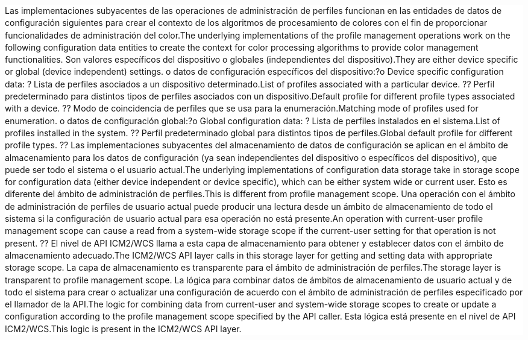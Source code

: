 <span data-ttu-id="7470a-345">Las implementaciones subyacentes de las operaciones de administración de perfiles funcionan en las entidades de datos de configuración siguientes para crear el contexto de los algoritmos de procesamiento de colores con el fin de proporcionar funcionalidades de administración del color.</span><span class="sxs-lookup"><span data-stu-id="7470a-345">The underlying implementations of the profile management operations work on the following configuration data entities to create the context for color processing algorithms to provide color management functionalities.</span></span> <span data-ttu-id="7470a-346">Son valores específicos del dispositivo o globales (independientes del dispositivo).</span><span class="sxs-lookup"><span data-stu-id="7470a-346">They are either device specific or global (device independent) settings.</span></span> <span data-ttu-id="7470a-347">o datos de configuración específicos del dispositivo:?</span><span class="sxs-lookup"><span data-stu-id="7470a-347">o Device specific configuration data: ?</span></span> <span data-ttu-id="7470a-348">Lista de perfiles asociados a un dispositivo determinado.</span><span class="sxs-lookup"><span data-stu-id="7470a-348">List of profiles associated with a particular device.</span></span> <span data-ttu-id="7470a-349">?</span><span class="sxs-lookup"><span data-stu-id="7470a-349">?</span></span> <span data-ttu-id="7470a-350">Perfil predeterminado para distintos tipos de perfiles asociados con un dispositivo.</span><span class="sxs-lookup"><span data-stu-id="7470a-350">Default profile for different profile types associated with a device.</span></span> <span data-ttu-id="7470a-351">?</span><span class="sxs-lookup"><span data-stu-id="7470a-351">?</span></span> <span data-ttu-id="7470a-352">Modo de coincidencia de perfiles que se usa para la enumeración.</span><span class="sxs-lookup"><span data-stu-id="7470a-352">Matching mode of profiles used for enumeration.</span></span> <span data-ttu-id="7470a-353">o datos de configuración global:?</span><span class="sxs-lookup"><span data-stu-id="7470a-353">o Global configuration data: ?</span></span> <span data-ttu-id="7470a-354">Lista de perfiles instalados en el sistema.</span><span class="sxs-lookup"><span data-stu-id="7470a-354">List of profiles installed in the system.</span></span> <span data-ttu-id="7470a-355">?</span><span class="sxs-lookup"><span data-stu-id="7470a-355">?</span></span> <span data-ttu-id="7470a-356">Perfil predeterminado global para distintos tipos de perfiles.</span><span class="sxs-lookup"><span data-stu-id="7470a-356">Global default profile for different profile types.</span></span> <span data-ttu-id="7470a-357">?</span><span class="sxs-lookup"><span data-stu-id="7470a-357">?</span></span> <span data-ttu-id="7470a-358">Las implementaciones subyacentes del almacenamiento de datos de configuración se aplican en el ámbito de almacenamiento para los datos de configuración (ya sean independientes del dispositivo o específicos del dispositivo), que puede ser todo el sistema o el usuario actual.</span><span class="sxs-lookup"><span data-stu-id="7470a-358">The underlying implementations of configuration data storage take in storage scope for configuration data (either device independent or device specific), which can be either system wide or current user.</span></span> <span data-ttu-id="7470a-359">Esto es diferente del ámbito de administración de perfiles.</span><span class="sxs-lookup"><span data-stu-id="7470a-359">This is different from profile management scope.</span></span> <span data-ttu-id="7470a-360">Una operación con el ámbito de administración de perfiles de usuario actual puede producir una lectura desde un ámbito de almacenamiento de todo el sistema si la configuración de usuario actual para esa operación no está presente.</span><span class="sxs-lookup"><span data-stu-id="7470a-360">An operation with current-user profile management scope can cause a read from a system-wide storage scope if the current-user setting for that operation is not present.</span></span> <span data-ttu-id="7470a-361">?</span><span class="sxs-lookup"><span data-stu-id="7470a-361">?</span></span> <span data-ttu-id="7470a-362">El nivel de API ICM2/WCS llama a esta capa de almacenamiento para obtener y establecer datos con el ámbito de almacenamiento adecuado.</span><span class="sxs-lookup"><span data-stu-id="7470a-362">The ICM2/WCS API layer calls in this storage layer for getting and setting data with appropriate storage scope.</span></span> <span data-ttu-id="7470a-363">La capa de almacenamiento es transparente para el ámbito de administración de perfiles.</span><span class="sxs-lookup"><span data-stu-id="7470a-363">The storage layer is transparent to profile management scope.</span></span> <span data-ttu-id="7470a-364">La lógica para combinar datos de ámbitos de almacenamiento de usuario actual y de todo el sistema para crear o actualizar una configuración de acuerdo con el ámbito de administración de perfiles especificado por el llamador de la API.</span><span class="sxs-lookup"><span data-stu-id="7470a-364">The logic for combining data from current-user and system-wide storage scopes to create or update a configuration according to the profile management scope specified by the API caller.</span></span> <span data-ttu-id="7470a-365">Esta lógica está presente en el nivel de API ICM2/WCS.</span><span class="sxs-lookup"><span data-stu-id="7470a-365">This logic is present in the ICM2/WCS API layer.</span></span>
